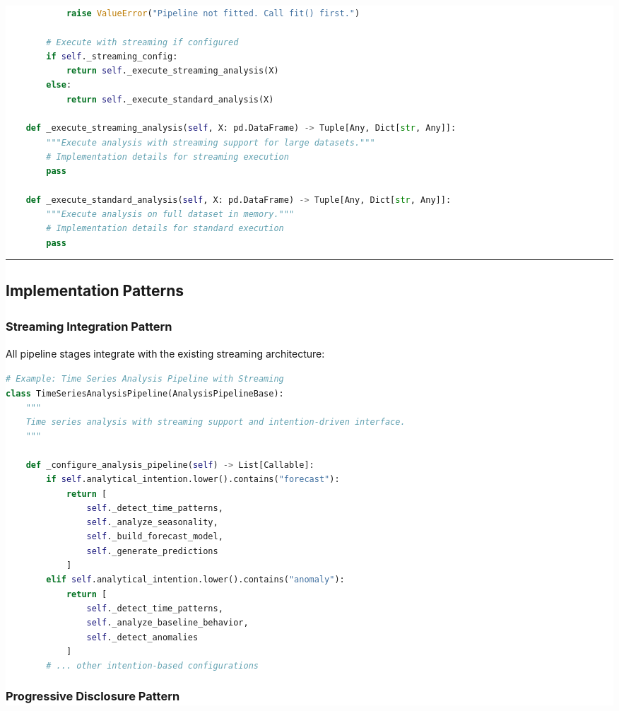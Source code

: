 ```python
            raise ValueError("Pipeline not fitted. Call fit() first.")
        
        # Execute with streaming if configured
        if self._streaming_config:
            return self._execute_streaming_analysis(X)
        else:
            return self._execute_standard_analysis(X)
    
    def _execute_streaming_analysis(self, X: pd.DataFrame) -> Tuple[Any, Dict[str, Any]]:
        """Execute analysis with streaming support for large datasets."""
        # Implementation details for streaming execution
        pass
    
    def _execute_standard_analysis(self, X: pd.DataFrame) -> Tuple[Any, Dict[str, Any]]:
        """Execute analysis on full dataset in memory."""
        # Implementation details for standard execution  
        pass
```

---

## Implementation Patterns

### Streaming Integration Pattern

All pipeline stages integrate with the existing streaming architecture:

```python
# Example: Time Series Analysis Pipeline with Streaming
class TimeSeriesAnalysisPipeline(AnalysisPipelineBase):
    """
    Time series analysis with streaming support and intention-driven interface.
    """
    
    def _configure_analysis_pipeline(self) -> List[Callable]:
        if self.analytical_intention.lower().contains("forecast"):
            return [
                self._detect_time_patterns,
                self._analyze_seasonality, 
                self._build_forecast_model,
                self._generate_predictions
            ]
        elif self.analytical_intention.lower().contains("anomaly"):
            return [
                self._detect_time_patterns,
                self._analyze_baseline_behavior,
                self._detect_anomalies
            ]
        # ... other intention-based configurations
```

### Progressive Disclosure Pattern
